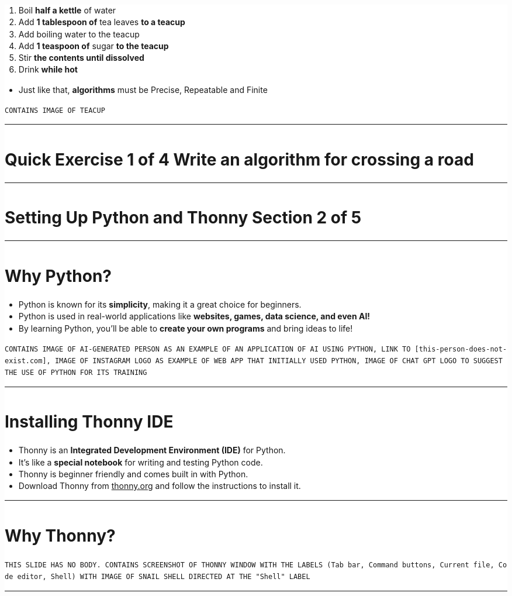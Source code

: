1. Boil **half a kettle** of water
2. Add **1 tablespoon of** tea leaves **to a teacup**
3. Add boiling water to the teacup
4. Add **1 teaspoon of** sugar **to the teacup**
5. Stir **the contents until dissolved**
6. Drink **while hot** 

- Just like that, **algorithms** must be Precise, Repeatable and Finite

```text
CONTAINS IMAGE OF TEACUP
```

---

# Quick Exercise 1 of 4 Write an algorithm for crossing a road

---

# Setting Up Python and Thonny Section 2 of 5

---

# Why Python?

- Python is known for its **simplicity**, making it a great choice for beginners.
- Python is used in real-world applications like **websites, games, data science, and even AI!**
- By learning Python, you’ll be able to **create your own programs** and bring ideas to life!

```text
CONTAINS IMAGE OF AI-GENERATED PERSON AS AN EXAMPLE OF AN APPLICATION OF AI USING PYTHON, LINK TO [this-person-does-not-exist.com], IMAGE OF INSTAGRAM LOGO AS EXAMPLE OF WEB APP THAT INITIALLY USED PYTHON, IMAGE OF CHAT GPT LOGO TO SUGGEST THE USE OF PYTHON FOR ITS TRAINING
```

---

# Installing Thonny IDE

- Thonny is an **Integrated Development Environment (IDE)** for Python.
- It’s like a **special notebook** for writing and testing Python code.
- Thonny is beginner friendly and comes built in with Python.
- Download Thonny from [thonny.org](http://thonny.org) and follow the instructions to install it.

---

# Why Thonny?

```text
THIS SLIDE HAS NO BODY. CONTAINS SCREENSHOT OF THONNY WINDOW WITH THE LABELS (Tab bar, Command buttons, Current file, Code editor, Shell) WITH IMAGE OF SNAIL SHELL DIRECTED AT THE "Shell" LABEL
```

---